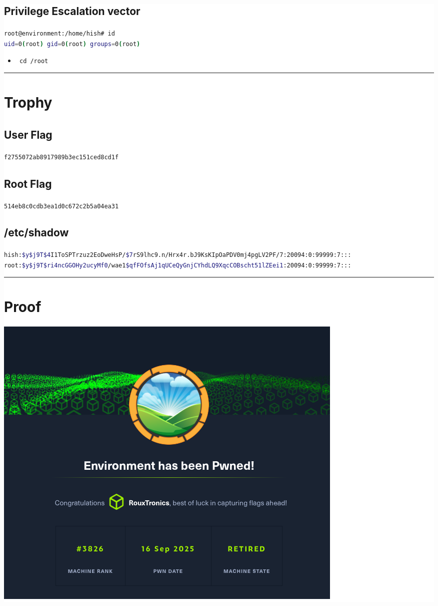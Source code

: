 ## Privilege Escalation vector
```bash
root@environment:/home/hish# id
uid=0(root) gid=0(root) groups=0(root)
```
- ` cd /root`
---

# Trophy
## User Flag
```txt
f2755072ab8917989b3ec151ced8cd1f
```
## Root Flag
```txt
514eb8c0cdb3ea1d0c672c2b5a04ea31
```
## **/etc/shadow**

```bash
hish:$y$j9T$4I1ToSPTrzuz2EoDweHsP/$7rS9lhc9.n/Hrx4r.bJ9KsKIpOaPDV0mj4pgLV2PF/7:20094:0:99999:7:::
root:$y$j9T$ri4ncGGOHy2ucyMf0/wae1$qfFOfsAj1qUCeQyGnjCYhdLQ9XqcCOBscht51lZEei1:20094:0:99999:7:::
```

---
# Proof
![](<./attachments/Environment-23.png>)
